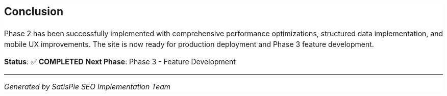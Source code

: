 
## Conclusion

Phase 2 has been successfully implemented with comprehensive performance optimizations, structured data implementation, and mobile UX improvements. The site is now ready for production deployment and Phase 3 feature development.

**Status**: ✅ **COMPLETED**
**Next Phase**: Phase 3 - Feature Development

---
*Generated by SatisPie SEO Implementation Team* 